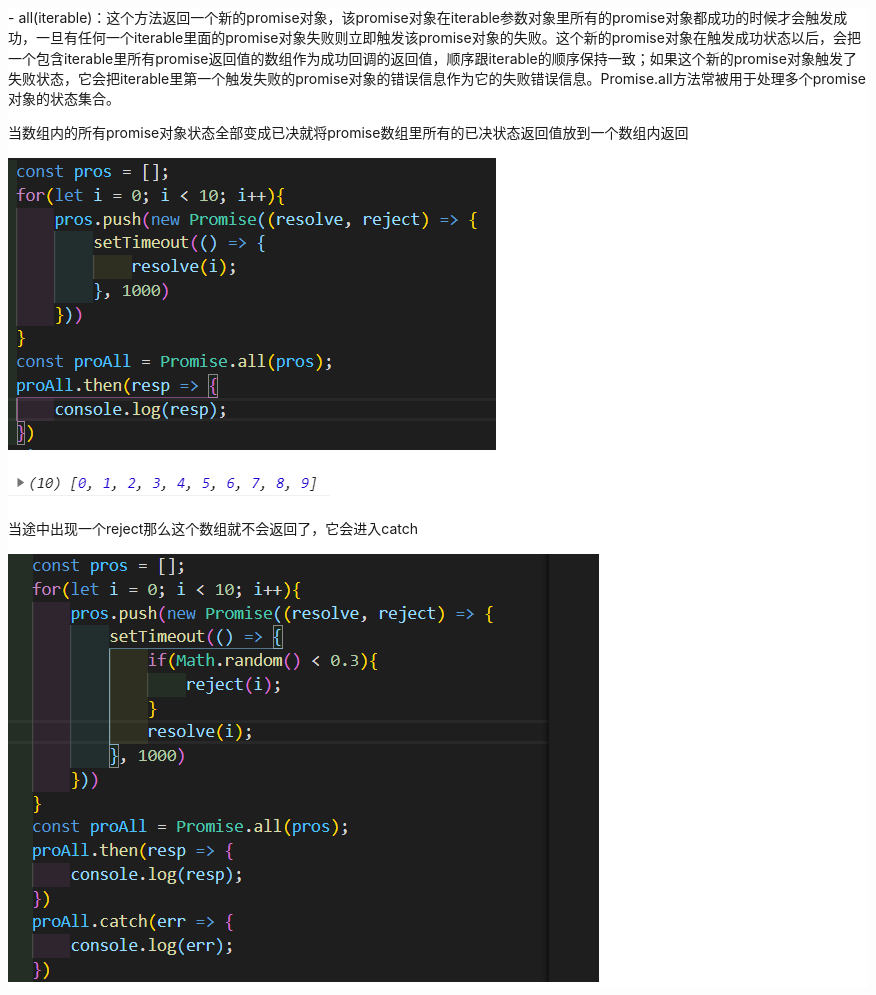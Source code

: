 \- all(iterable)：这个方法返回一个新的promise对象，该promise对象在iterable参数对象里所有的promise对象都成功的时候才会触发成功，一旦有任何一个iterable里面的promise对象失败则立即触发该promise对象的失败。这个新的promise对象在触发成功状态以后，会把一个包含iterable里所有promise返回值的数组作为成功回调的返回值，顺序跟iterable的顺序保持一致；如果这个新的promise对象触发了失败状态，它会把iterable里第一个触发失败的promise对象的错误信息作为它的失败错误信息。Promise.all方法常被用于处理多个promise对象的状态集合。



当数组内的所有promise对象状态全部变成已决就将promise数组里所有的已决状态返回值放到一个数组内返回

![1603018434336](../笔记图片(勿删)/1603018434336.png)

![1603018450901](../笔记图片(勿删)/1603018450901.png)

当途中出现一个reject那么这个数组就不会返回了，它会进入catch

![1603019335512](../笔记图片(勿删)/1603019335512.png)
